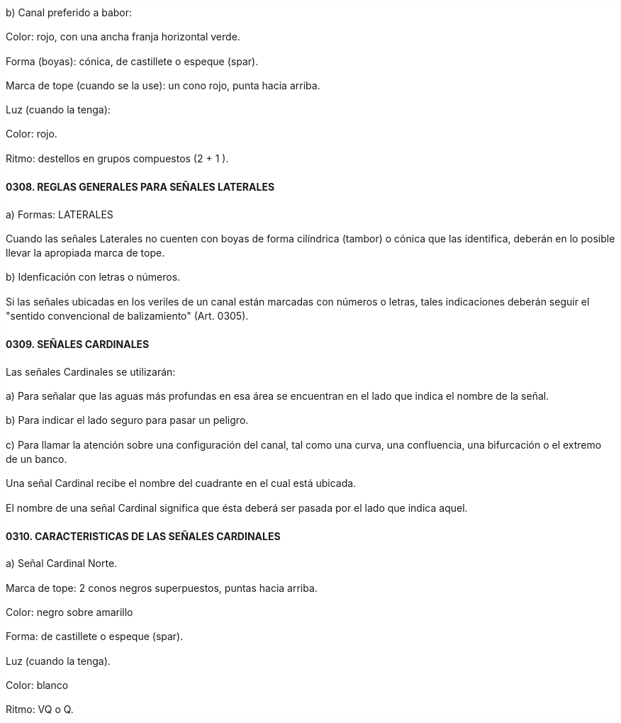 b) Canal preferido a babor:

Color:  rojo,  con  una  ancha  franja  horizontal    verde.

Forma  (boyas):  cónica,  de  castillete  o  espeque  (spar).

Marca  de  tope  (cuando  se  la  use):  un  cono rojo, punta hacia arriba.

Luz (cuando la tenga):

Color: rojo.

Ritmo: destellos en grupos compuestos (2 + 1 ).

#### 0308. REGLAS GENERALES PARA SEÑALES LATERALES

<a id="30"></a>
a) Formas: LATERALES

Cuando  las  señales  Laterales  no  cuenten  con  boyas  de  forma cilíndrica  (tambor)  o  cónica  que  las identifica, deberán en lo posible llevar la apropiada marca de tope.

b) Idenficación con letras o números.

Si las señales ubicadas en los veriles  de  un canal están marcadas con  números  o  letras,  tales  indicaciones  deberán   seguir  el "sentido convencional de balizamiento" (Art. 0305).

#### 0309. SEÑALES CARDINALES

<a id="31"></a>
Las señales Cardinales se utilizarán:

a)  Para  señalar  que  las  aguas  más  profundas  en  esa área se encuentran  en  el  lado  que  indica  el  nombre de la señal.

b)  Para  indicar  el  lado  seguro  para  pasar un  peligro.

c) Para llamar la atención sobre una configuración  del  canal, tal como  una  curva, una confluencia, una bifurcación o el extremo  de un banco.

Una señal Cardinal  recibe  el nombre del cuadrante en el cual está ubicada.

El  nombre de una señal Cardinal  significa  que  ésta  deberá  ser pasada por el lado que indica aquel.

#### 0310. CARACTERISTICAS DE LAS SEÑALES CARDINALES

<a id="32"></a>
a) Señal Cardinal Norte.

Marca  de  tope:  2 conos negros superpuestos, puntas hacia arriba.

Color: negro sobre amarillo

Forma: de castillete o espeque (spar).

Luz (cuando la tenga).

Color: blanco

Ritmo: VQ o Q.
